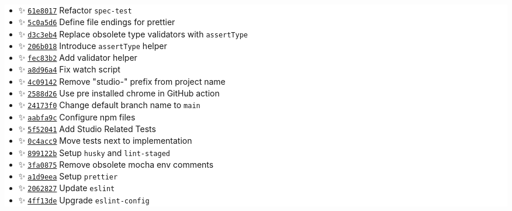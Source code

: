 - ✨ [`61e8017`](https://github.com/javascript-studio/schema/commit/61e801789263196bca39e09b5b59f7e11815c373)
  Refactor `spec-test`
- ✨ [`5c0a5d6`](https://github.com/javascript-studio/schema/commit/5c0a5d6c4a766a02d760ce054cbd1b0bf30e8749)
  Define file endings for prettier
- ✨ [`d3c3eb4`](https://github.com/javascript-studio/schema/commit/d3c3eb4546235a51ca2d76284775c12ef9acb25a)
  Replace obsolete type validators with `assertType`
- ✨ [`206b018`](https://github.com/javascript-studio/schema/commit/206b018ecb928e88fa3664115c630354a6ec2fb0)
  Introduce `assertType` helper
- ✨ [`fec83b2`](https://github.com/javascript-studio/schema/commit/fec83b25192324861a5af3e589af00b226c57281)
  Add validator helper
- ✨ [`a8d96a4`](https://github.com/javascript-studio/schema/commit/a8d96a4015db62d2520bb669f18b5911e7c06977)
  Fix watch script
- ✨ [`4c09142`](https://github.com/javascript-studio/schema/commit/4c09142858def8471492c78f4a0ec12c776dea74)
  Remove "studio-" prefix from project name
- ✨ [`2588d26`](https://github.com/javascript-studio/schema/commit/2588d26e41f636d70484fa6b0f34b19baddf61e0)
  Use pre installed chrome in GitHub action
- ✨ [`24173f0`](https://github.com/javascript-studio/schema/commit/24173f069a9192999fa7d32efc12eba8f0300f69)
  Change default branch name to `main`
- ✨ [`aabfa9c`](https://github.com/javascript-studio/schema/commit/aabfa9c6b5b1576866ee3a23550c6b96616ab60b)
  Configure npm files
- ✨ [`5f52041`](https://github.com/javascript-studio/schema/commit/5f52041d500738ecab9a548869b6bb4882dd6297)
  Add Studio Related Tests
- ✨ [`0c4acc9`](https://github.com/javascript-studio/schema/commit/0c4acc917c5ea04c629ef7c8dcad0d31216493b6)
  Move tests next to implementation
- ✨ [`899122b`](https://github.com/javascript-studio/schema/commit/899122b903a78e3298e5c936c4c05d159ff9ae6e)
  Setup `husky` and `lint-staged`
- ✨ [`3fa0875`](https://github.com/javascript-studio/schema/commit/3fa0875b6bcd2d710d60eab6ad815a1998a672a2)
  Remove obsolete mocha env comments
- ✨ [`a1d9eea`](https://github.com/javascript-studio/schema/commit/a1d9eea5ce39e4a3d561c7aae8ee79319f224e08)
  Setup `prettier`
- ✨ [`2062827`](https://github.com/javascript-studio/schema/commit/2062827598a39e5330685fdd17e2d37725ac7ab5)
  Update `eslint`
- ✨ [`4ff13de`](https://github.com/javascript-studio/schema/commit/4ff13ded2b916f8e6b7410d0d7db51a264856c37)
  Upgrade `eslint-config`
